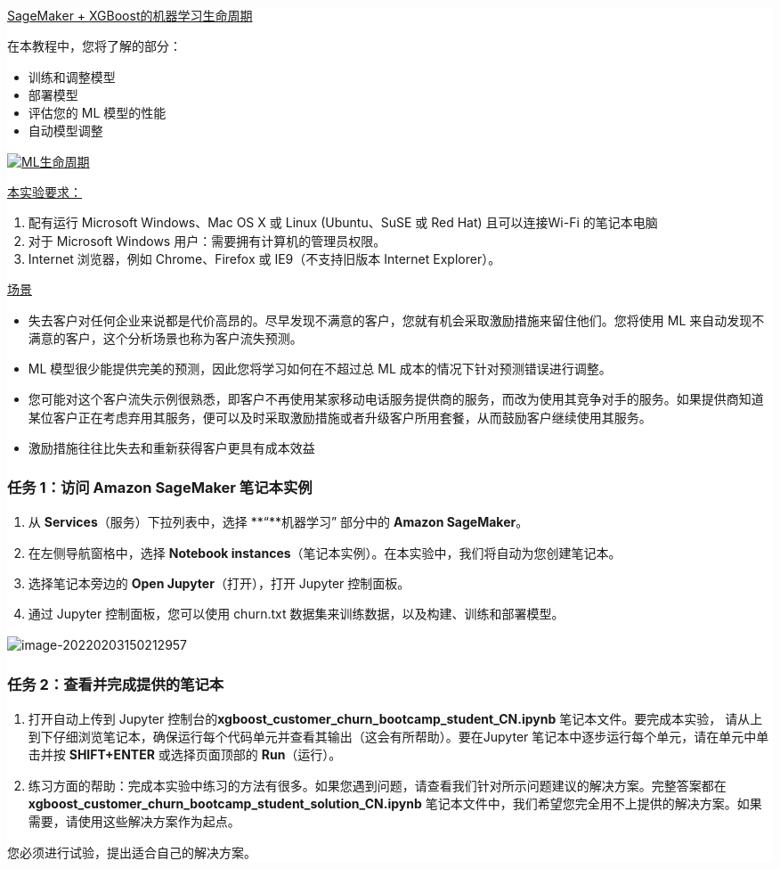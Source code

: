 

 <u>SageMaker + XGBoost的机器学习生命周期</u>

在本教程中，您将了解的部分：

- 训练和调整模型
- 部署模型
- 评估您的 ML 模型的性能
- 自动模型调整

[![ML生命周期](https://www.mfgee.ml/images/PredictiveMaintenance/ML%E7%94%9F%E5%91%BD%E5%91%A8%E6%9C%9F.png)](https://www.mfgee.ml/images/PredictiveMaintenance/ML生命周期.png)



<u>本实验要求：</u> 

1. 配有运行 Microsoft Windows、Mac OS X 或 Linux (Ubuntu、SuSE 或 Red Hat) 且可以连接Wi-Fi 的笔记本电脑
2.   对于 Microsoft Windows 用户：需要拥有计算机的管理员权限。
3.   Internet 浏览器，例如 Chrome、Firefox 或 IE9（不支持旧版本 Internet Explorer）。

 

<u>场景</u>

- 失去客户对任何企业来说都是代价高昂的。尽早发现不满意的客户，您就有机会采取激励措施来留住他们。您将使用 ML 来自动发现不满意的客户，这个分析场景也称为客户流失预测。

- ML 模型很少能提供完美的预测，因此您将学习如何在不超过总 ML 成本的情况下针对预测错误进行调整。 
- 您可能对这个客户流失示例很熟悉，即客户不再使用某家移动电话服务提供商的服务，而改为使用其竞争对手的服务。如果提供商知道某位客户正在考虑弃用其服务，便可以及时采取激励措施或者升级客户所用套餐，从而鼓励客户继续使用其服务。
- 激励措施往往比失去和重新获得客户更具有成本效益



 

### 任务 **1**：访问 **Amazon SageMaker** 笔记本实例

1. 从 **Services**（服务）下拉列表中，选择 **“**机器学习” 部分中的 **Amazon SageMaker**。

2. 在左侧导航窗格中，选择 **Notebook instances**（笔记本实例）。在本实验中，我们将自动为您创建笔记本。 

3. 选择笔记本旁边的 **Open Jupyter**（打开），打开 Jupyter 控制面板。

4. 通过 Jupyter 控制面板，您可以使用 churn.txt 数据集来训练数据，以及构建、训练和部署模型。

![image-20220203150212957](https://raw.githubusercontent.com/liangyimingcom/storage/master/PicGo/image-20220203150212957.png)



 

### 任务 **2**：查看并完成提供的笔记本

1. 打开自动上传到 Jupyter 控制台的**xgboost_customer_churn_bootcamp_student_CN.ipynb** 笔记本文件。要完成本实验， 请从上到下仔细浏览笔记本，确保运行每个代码单元并查看其输出（这会有所帮助）。要在Jupyter 笔记本中逐步运行每个单元，请在单元中单击并按 **SHIFT+ENTER** 或选择页面顶部的 **Run**（运行）。

2.  练习方面的帮助：完成本实验中练习的方法有很多。如果您遇到问题，请查看我们针对所示问题建议的解决方案。完整答案都在 **xgboost_customer_churn_bootcamp_student_solution_CN.ipynb** 笔记本文件中，我们希望您完全用不上提供的解决方案。如果需要，请使用这些解决方案作为起点。

 

您必须进行试验，提出适合自己的解决方案。
